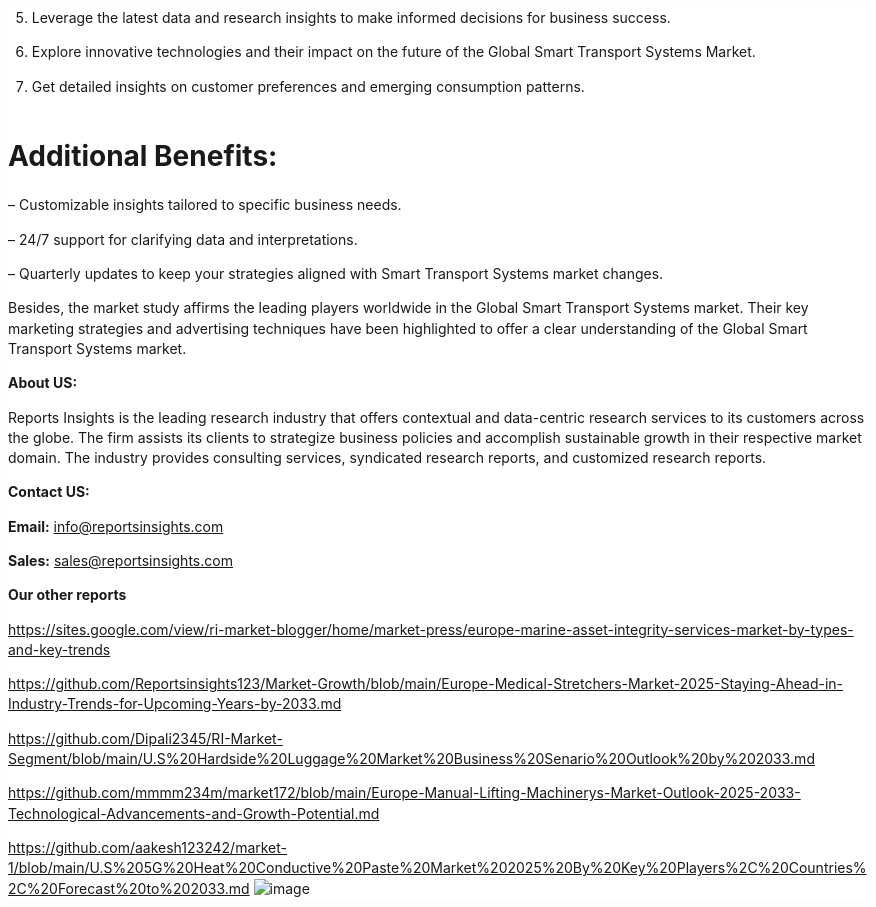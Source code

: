 5. Leverage the latest data and research insights to make informed decisions for business success.

6. Explore innovative technologies and their impact on the future of the Global Smart Transport Systems Market.

7. Get detailed insights on customer preferences and emerging consumption patterns.

# <strong>Additional Benefits:</strong>

– Customizable insights tailored to specific business needs.

– 24/7 support for clarifying data and interpretations.

– Quarterly updates to keep your strategies aligned with Smart Transport Systems market changes.

Besides, the market study affirms the leading players worldwide in the Global Smart Transport Systems market. Their key marketing strategies and advertising techniques have been highlighted to offer a clear understanding of the Global Smart Transport Systems market.

<strong><strong>About US</strong>:</strong>

Reports Insights is the leading research industry that offers contextual and data-centric research services to its customers across the globe. The firm assists its clients to strategize business policies and accomplish sustainable growth in their respective market domain. The industry provides consulting services, syndicated research reports, and customized research reports.

<strong>Contact US:</strong>

<p class=><b>Email:</b> <a href=mailto:info@reportsinsights.com>info@reportsinsights.com</a></p>
<p class=><b>Sales:</b> <a href=mailto:sales@reportsinsights.com>sales@reportsinsights.com</a></p>

<strong>Our other reports</strong>

<a href=https://sites.google.com/view/ri-market-blogger/home/market-press/europe-marine-asset-integrity-services-market-by-types-and-key-trends>https://sites.google.com/view/ri-market-blogger/home/market-press/europe-marine-asset-integrity-services-market-by-types-and-key-trends</a>

<a href=https://github.com/Reportsinsights123/Market-Growth/blob/main/Europe-Medical-Stretchers-Market-2025-Staying-Ahead-in-Industry-Trends-for-Upcoming-Years-by-2033.md>https://github.com/Reportsinsights123/Market-Growth/blob/main/Europe-Medical-Stretchers-Market-2025-Staying-Ahead-in-Industry-Trends-for-Upcoming-Years-by-2033.md</a>

<a href=https://github.com/Dipali2345/RI-Market-Segment/blob/main/U.S%20Hardside%20Luggage%20Market%20Business%20Senario%20Outlook%20by%202033.md>https://github.com/Dipali2345/RI-Market-Segment/blob/main/U.S%20Hardside%20Luggage%20Market%20Business%20Senario%20Outlook%20by%202033.md</a>

<a href=https://github.com/mmmm234m/market172/blob/main/Europe-Manual-Lifting-Machinerys-Market-Outlook-2025-2033-Technological-Advancements-and-Growth-Potential.md>https://github.com/mmmm234m/market172/blob/main/Europe-Manual-Lifting-Machinerys-Market-Outlook-2025-2033-Technological-Advancements-and-Growth-Potential.md</a>

<a href=https://github.com/aakesh123242/market-1/blob/main/U.S%205G%20Heat%20Conductive%20Paste%20Market%202025%20By%20Key%20Players%2C%20Countries%2C%20Forecast%20to%202033.md>https://github.com/aakesh123242/market-1/blob/main/U.S%205G%20Heat%20Conductive%20Paste%20Market%202025%20By%20Key%20Players%2C%20Countries%2C%20Forecast%20to%202033.md</a>
![image](https://github.com/user-attachments/assets/90c87b27-9d48-490e-a46b-740613a1ce38)
